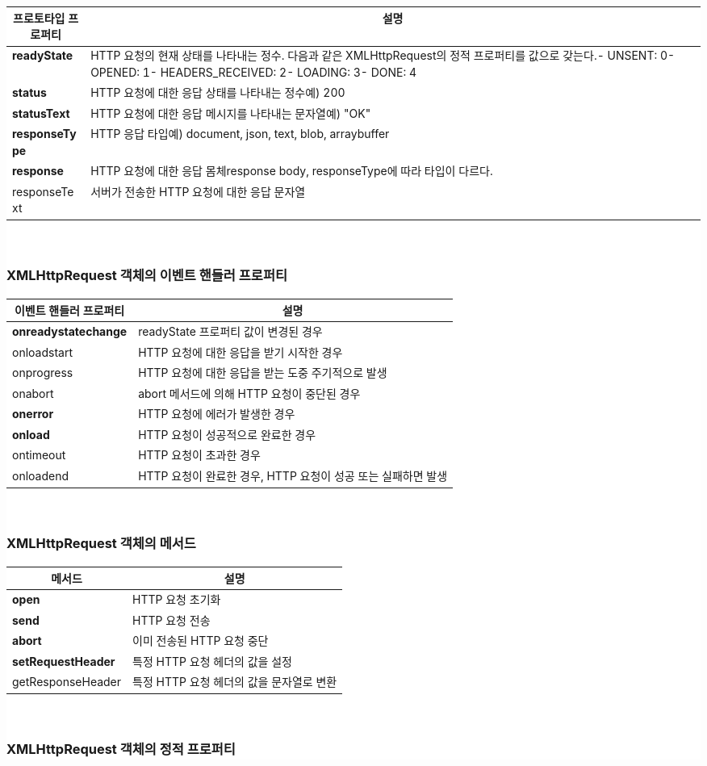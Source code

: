 | 프로토타입 프로퍼티 | 설명                                                                                                                                                               |
| ------------------- | ------------------------------------------------------------------------------------------------------------------------------------------------------------------ |
| **readyState**      | HTTP 요청의 현재 상태를 나타내는 정수. 다음과 같은 XMLHttpRequest의 정적 프로퍼티를 값으로 갖는다.- UNSENT: 0- OPENED: 1- HEADERS_RECEIVED: 2- LOADING: 3- DONE: 4 |
| **status**          | HTTP 요청에 대한 응답 상태를 나타내는 정수예) 200                                                                                                                  |
| **statusText**      | HTTP 요청에 대한 응답 메시지를 나타내는 문자열예) "OK"                                                                                                             |
| **responseType**    | HTTP 응답 타입예) document, json, text, blob, arraybuffer                                                                                                          |
| **response**        | HTTP 요청에 대한 응답 몸체response body, responseType에 따라 타입이 다르다.                                                                                        |
| responseText        | 서버가 전송한 HTTP 요청에 대한 응답 문자열                                                                                                                         |

<br/>

### XMLHttpRequest 객체의 이벤트 핸들러 프로퍼티

| 이벤트 핸들러 프로퍼티 | 설명                                                         |
| ---------------------- | ------------------------------------------------------------ |
| **onreadystatechange** | readyState 프로퍼티 값이 변경된 경우                         |
| onloadstart            | HTTP 요청에 대한 응답을 받기 시작한 경우                     |
| onprogress             | HTTP 요청에 대한 응답을 받는 도중 주기적으로 발생            |
| onabort                | abort 메서드에 의해 HTTP 요청이 중단된 경우                  |
| **onerror**            | HTTP 요청에 에러가 발생한 경우                               |
| **onload**             | HTTP 요청이 성공적으로 완료한 경우                           |
| ontimeout              | HTTP 요청이 초과한 경우                                      |
| onloadend              | HTTP 요청이 완료한 경우, HTTP 요청이 성공 또는 실패하면 발생 |

<br/>

### XMLHttpRequest 객체의 메서드

| 메서드               | 설명                                     |
| -------------------- | ---------------------------------------- |
| **open**             | HTTP 요청 초기화                         |
| **send**             | HTTP 요청 전송                           |
| **abort**            | 이미 전송된 HTTP 요청 중단               |
| **setRequestHeader** | 특정 HTTP 요청 헤더의 값을 설정          |
| getResponseHeader    | 특정 HTTP 요청 헤더의 값을 문자열로 변환 |

<br/>

### XMLHttpRequest 객체의 정적 프로퍼티
